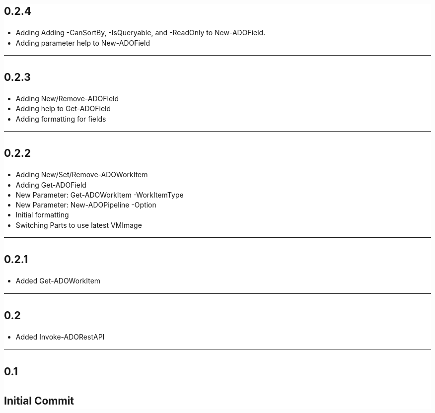 
## 0.2.4
* Adding Adding -CanSortBy, -IsQueryable, and -ReadOnly to New-ADOField.
* Adding parameter help to New-ADOField

---

## 0.2.3
* Adding New/Remove-ADOField
* Adding help to Get-ADOField
* Adding formatting for fields

---

## 0.2.2
* Adding New/Set/Remove-ADOWorkItem
* Adding Get-ADOField
* New Parameter: Get-ADOWorkItem -WorkItemType
* New Parameter: New-ADOPipeline -Option
* Initial formatting
* Switching Parts to use latest VMImage

---

## 0.2.1
* Added Get-ADOWorkItem

---

## 0.2
* Added Invoke-ADORestAPI

---

## 0.1
Initial Commit
---
